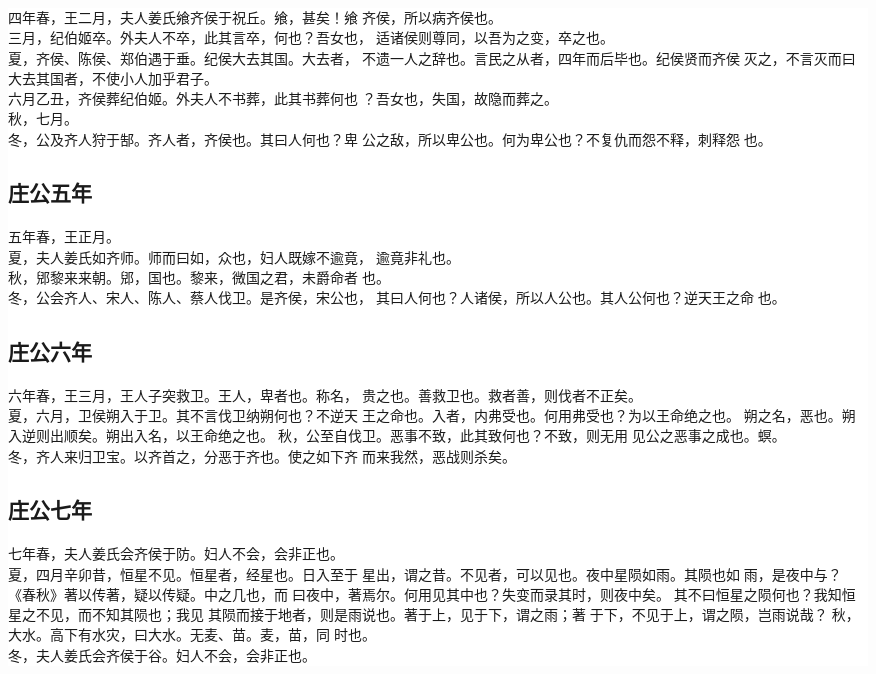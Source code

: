 四年春，王二月，夫人姜氏飨齐侯于祝丘。飨，甚矣！飨
齐侯，所以病齐侯也。  
三月，纪伯姬卒。外夫人不卒，此其言卒，何也？吾女也，
适诸侯则尊同，以吾为之变，卒之也。  
夏，齐侯、陈侯、郑伯遇于垂。纪侯大去其国。大去者，
不遗一人之辞也。言民之从者，四年而后毕也。纪侯贤而齐侯
灭之，不言灭而曰大去其国者，不使小人加乎君子。  
六月乙丑，齐侯葬纪伯姬。外夫人不书葬，此其书葬何也
？吾女也，失国，故隐而葬之。  
秋，七月。  
冬，公及齐人狩于郜。齐人者，齐侯也。其曰人何也？卑
公之敌，所以卑公也。何为卑公也？不复仇而怨不释，刺释怨
也。  

## 庄公五年

五年春，王正月。  
夏，夫人姜氏如齐师。师而曰如，众也，妇人既嫁不逾竟，
逾竟非礼也。  
秋，郳黎来来朝。郳，国也。黎来，微国之君，未爵命者
也。  
冬，公会齐人、宋人、陈人、蔡人伐卫。是齐侯，宋公也，
其曰人何也？人诸侯，所以人公也。其人公何也？逆天王之命
也。  

## 庄公六年

六年春，王三月，王人子突救卫。王人，卑者也。称名，
贵之也。善救卫也。救者善，则伐者不正矣。  
夏，六月，卫侯朔入于卫。其不言伐卫纳朔何也？不逆天
王之命也。入者，内弗受也。何用弗受也？为以王命绝之也。
朔之名，恶也。朔入逆则出顺矣。朔出入名，以王命绝之也。
秋，公至自伐卫。恶事不致，此其致何也？不致，则无用
见公之恶事之成也。螟。  
冬，齐人来归卫宝。以齐首之，分恶于齐也。使之如下齐
而来我然，恶战则杀矣。  

## 庄公七年

七年春，夫人姜氏会齐侯于防。妇人不会，会非正也。  
夏，四月辛卯昔，恒星不见。恒星者，经星也。日入至于
星出，谓之昔。不见者，可以见也。夜中星陨如雨。其陨也如
雨，是夜中与？《春秋》著以传著，疑以传疑。中之几也，而
曰夜中，著焉尔。何用见其中也？失变而录其时，则夜中矣。
其不曰恒星之陨何也？我知恒星之不见，而不知其陨也；我见
其陨而接于地者，则是雨说也。著于上，见于下，谓之雨；著
于下，不见于上，谓之陨，岂雨说哉？
秋，大水。高下有水灾，曰大水。无麦、苗。麦，苗，同
时也。  
冬，夫人姜氏会齐侯于谷。妇人不会，会非正也。  
